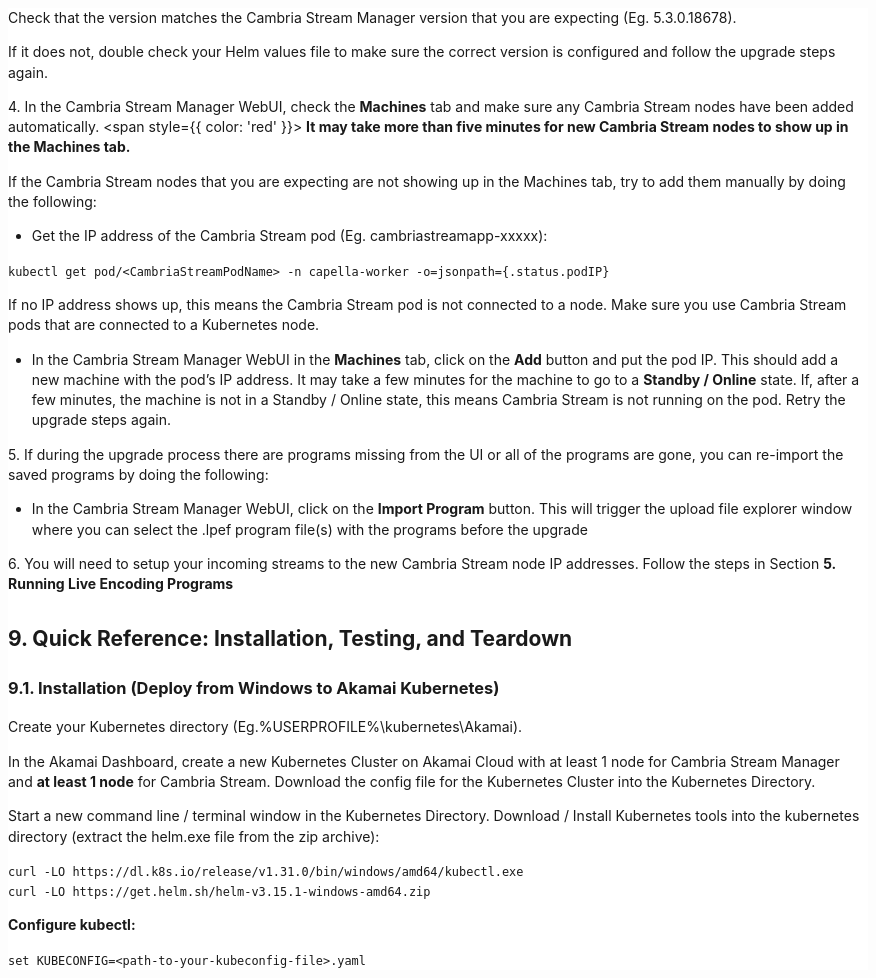 Check that the version matches the Cambria Stream Manager version that you are expecting (Eg. 5.3.0.18678). 

If it does not, double check your Helm values file to make sure the correct version is configured and follow the upgrade steps again. 

4\. In the Cambria Stream Manager WebUI, check the **Machines** tab and make sure any Cambria Stream nodes have been added automatically. <span style={{ color: 'red' }}> **It may take more than five minutes for new Cambria Stream nodes to show up in the Machines tab.** </span>

If the Cambria Stream nodes that you are expecting are not showing up in the Machines tab, try to add them manually by doing the following:

- Get the IP address of the Cambria Stream pod (Eg. cambriastreamapp-xxxxx):

`kubectl get pod/<CambriaStreamPodName> -n capella-worker -o=jsonpath={.status.podIP}`

If no IP address shows up, this means the Cambria Stream pod is not connected to a node. Make sure you use Cambria Stream pods that are connected to a Kubernetes node.

- In the Cambria Stream Manager WebUI in the **Machines** tab, click on the **Add** button and put the pod IP. This should add a new machine with the pod’s IP address. It may take a few minutes for the machine to go to a **Standby / Online** state. If, after a few minutes, the machine is not in a Standby / Online state, this means Cambria Stream is not running on the pod. Retry the upgrade steps again.

5\. If during the upgrade process there are programs missing from the UI or all of the programs are gone, you can re-import the saved programs by doing the following:

- In the Cambria Stream Manager WebUI, click on the **Import Program** button. This will trigger the upload file explorer window where you can select the .lpef program file(s) with the programs before the upgrade

6\. You will need to setup your incoming streams to the new Cambria Stream node IP addresses. Follow the steps in Section **5. Running Live Encoding Programs**

## 9. Quick Reference: Installation, Testing, and Teardown

### 9.1. Installation (Deploy from Windows to Akamai Kubernetes)

Create your Kubernetes directory (Eg.%USERPROFILE%\kubernetes\Akamai).

In the Akamai Dashboard, create a new Kubernetes Cluster on Akamai Cloud with at least 1 node for Cambria Stream Manager and **at least 1 node** for Cambria Stream. Download the config file for the Kubernetes Cluster into the Kubernetes Directory.

Start a new command line / terminal window in the Kubernetes Directory. Download / Install Kubernetes tools into the kubernetes directory (extract the helm.exe file from the zip archive):

`curl -LO https://dl.k8s.io/release/v1.31.0/bin/windows/amd64/kubectl.exe`<br />
`curl -LO https://get.helm.sh/helm-v3.15.1-windows-amd64.zip`

**Configure kubectl:**

`set KUBECONFIG=<path-to-your-kubeconfig-file>.yaml`


